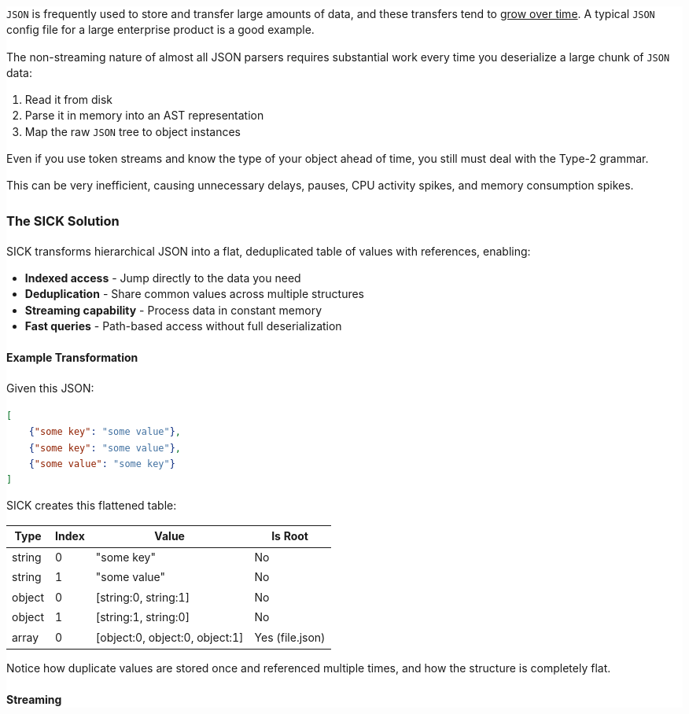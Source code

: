 `JSON` is frequently used to store and transfer large amounts of data, and these transfers tend to [grow over
time](https://nee.lv/2021/02/28/How-I-cut-GTA-Online-loading-times-by-70/). A typical `JSON` config file for a large enterprise product is a good example.

The non-streaming nature of almost all JSON parsers requires substantial work every time you deserialize a large chunk of `JSON` data:
1. Read it from disk
2. Parse it in memory into an AST representation
3. Map the raw `JSON` tree to object instances

Even if you use token streams and know the type of your object ahead of time, you still must deal with the Type-2 grammar.

This can be very inefficient, causing unnecessary delays, pauses, CPU activity spikes, and memory consumption spikes.

### The SICK Solution

SICK transforms hierarchical JSON into a flat, deduplicated table of values with references, enabling:

- **Indexed access** - Jump directly to the data you need
- **Deduplication** - Share common values across multiple structures
- **Streaming capability** - Process data in constant memory
- **Fast queries** - Path-based access without full deserialization

#### Example Transformation

Given this JSON:

```json
[
    {"some key": "some value"},
    {"some key": "some value"},
    {"some value": "some key"}
]
```

SICK creates this flattened table:

| Type   | Index | Value                          | Is Root         |
| ------ | ----- | ------------------------------ | --------------- |
| string | 0     | "some key"                     | No              |
| string | 1     | "some value"                   | No              |
| object | 0     | [string:0, string:1]           | No              |
| object | 1     | [string:1, string:0]           | No              |
| array  | 0     | [object:0, object:0, object:1] | Yes (file.json) |

Notice how duplicate values are stored once and referenced multiple times, and how the structure is completely flat.

#### Streaming
